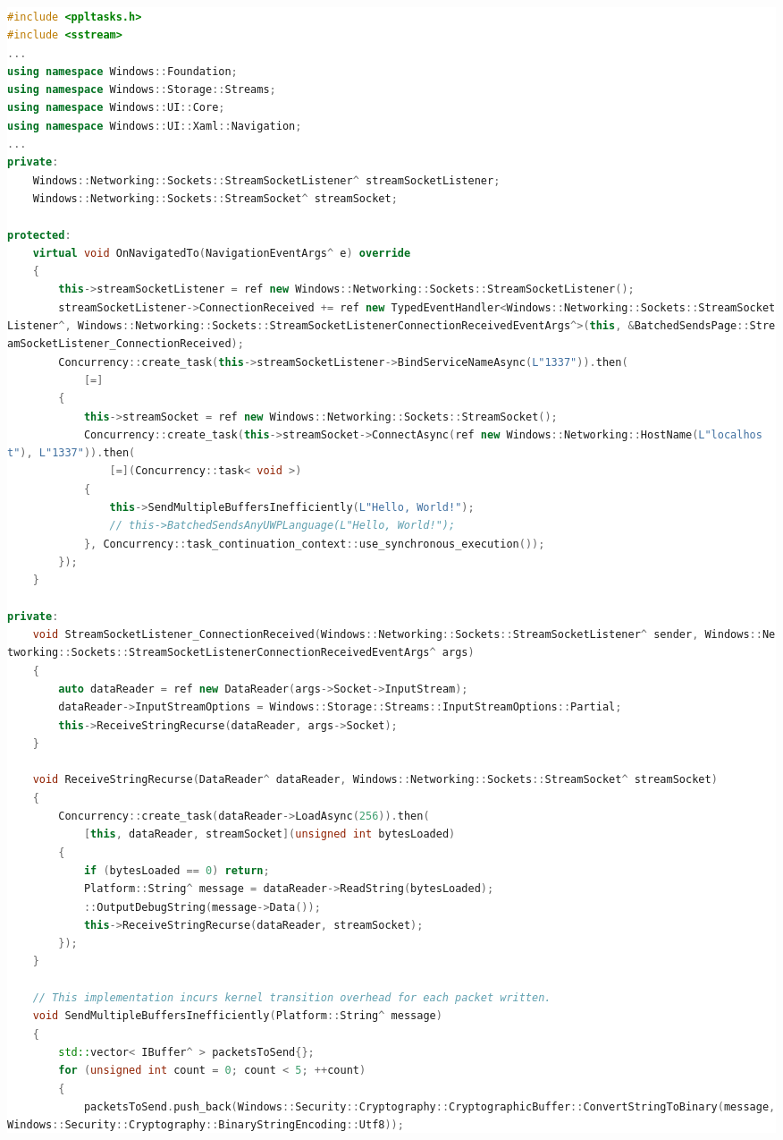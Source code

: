 ```cpp
#include <ppltasks.h>
#include <sstream>
...
using namespace Windows::Foundation;
using namespace Windows::Storage::Streams;
using namespace Windows::UI::Core;
using namespace Windows::UI::Xaml::Navigation;
...
private:
    Windows::Networking::Sockets::StreamSocketListener^ streamSocketListener;
    Windows::Networking::Sockets::StreamSocket^ streamSocket;

protected:
    virtual void OnNavigatedTo(NavigationEventArgs^ e) override
    {
        this->streamSocketListener = ref new Windows::Networking::Sockets::StreamSocketListener();
        streamSocketListener->ConnectionReceived += ref new TypedEventHandler<Windows::Networking::Sockets::StreamSocketListener^, Windows::Networking::Sockets::StreamSocketListenerConnectionReceivedEventArgs^>(this, &BatchedSendsPage::StreamSocketListener_ConnectionReceived);
        Concurrency::create_task(this->streamSocketListener->BindServiceNameAsync(L"1337")).then(
            [=]
        {
            this->streamSocket = ref new Windows::Networking::Sockets::StreamSocket();
            Concurrency::create_task(this->streamSocket->ConnectAsync(ref new Windows::Networking::HostName(L"localhost"), L"1337")).then(
                [=](Concurrency::task< void >)
            {
                this->SendMultipleBuffersInefficiently(L"Hello, World!");
                // this->BatchedSendsAnyUWPLanguage(L"Hello, World!");
            }, Concurrency::task_continuation_context::use_synchronous_execution());
        });
    }

private:
    void StreamSocketListener_ConnectionReceived(Windows::Networking::Sockets::StreamSocketListener^ sender, Windows::Networking::Sockets::StreamSocketListenerConnectionReceivedEventArgs^ args)
    {
        auto dataReader = ref new DataReader(args->Socket->InputStream);
        dataReader->InputStreamOptions = Windows::Storage::Streams::InputStreamOptions::Partial;
        this->ReceiveStringRecurse(dataReader, args->Socket);
    }

    void ReceiveStringRecurse(DataReader^ dataReader, Windows::Networking::Sockets::StreamSocket^ streamSocket)
    {
        Concurrency::create_task(dataReader->LoadAsync(256)).then(
            [this, dataReader, streamSocket](unsigned int bytesLoaded)
        {
            if (bytesLoaded == 0) return;
            Platform::String^ message = dataReader->ReadString(bytesLoaded);
            ::OutputDebugString(message->Data());
            this->ReceiveStringRecurse(dataReader, streamSocket);
        });
    }

    // This implementation incurs kernel transition overhead for each packet written.
    void SendMultipleBuffersInefficiently(Platform::String^ message)
    {
        std::vector< IBuffer^ > packetsToSend{};
        for (unsigned int count = 0; count < 5; ++count)
        {
            packetsToSend.push_back(Windows::Security::Cryptography::CryptographicBuffer::ConvertStringToBinary(message, Windows::Security::Cryptography::BinaryStringEncoding::Utf8));
```